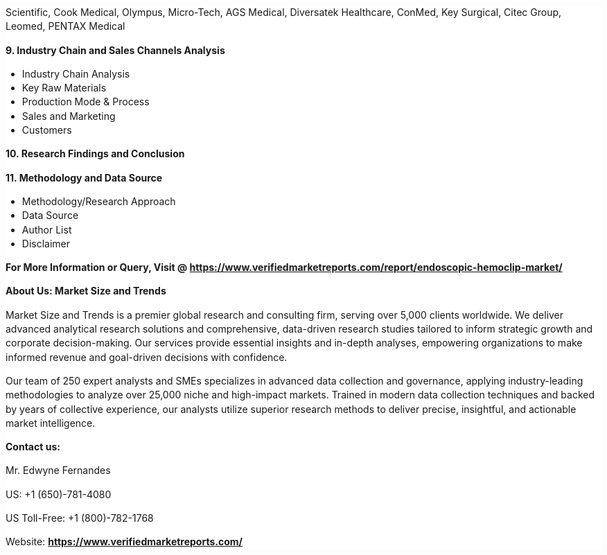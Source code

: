 Scientific, Cook Medical, Olympus, Micro-Tech, AGS Medical, Diversatek Healthcare, ConMed, Key Surgical, Citec Group, Leomed, PENTAX Medical</strong></p><p><strong>9. Industry Chain and Sales Channels Analysis</strong></p><ul><li>Industry Chain Analysis</li><li>Key Raw Materials</li><li>Production Mode &amp; Process</li><li>Sales and Marketing</li><li>Customers</li></ul><p><strong>10. Research Findings and Conclusion</strong></p><p><strong>11. Methodology and Data Source</strong></p><ul><li>Methodology/Research Approach</li><li>Data Source</li><li>Author List</li><li>Disclaimer</li></ul></p><p><strong>For More Information or Query, Visit @ <a href="https://www.verifiedmarketreports.com/report/endoscopic-hemoclip-market/">https://www.verifiedmarketreports.com/report/endoscopic-hemoclip-market/</a></strong></p><p><strong>About Us: Market Size and Trends</strong></p><p>Market Size and Trends is a premier global research and consulting firm, serving over 5,000 clients worldwide. We deliver advanced analytical research solutions and comprehensive, data-driven research studies tailored to inform strategic growth and corporate decision-making. Our services provide essential insights and in-depth analyses, empowering organizations to make informed revenue and goal-driven decisions with confidence.</p><p>Our team of 250 expert analysts and SMEs specializes in advanced data collection and governance, applying industry-leading methodologies to analyze over 25,000 niche and high-impact markets. Trained in modern data collection techniques and backed by years of collective experience, our analysts utilize superior research methods to deliver precise, insightful, and actionable market intelligence.</p><p><strong>Contact us:</strong></p><p>Mr. Edwyne Fernandes</p><p>US: +1 (650)-781-4080</p><p>US Toll-Free: +1 (800)-782-1768</p><p>Website: <strong><a href="https://www.verifiedmarketreports.com/">https://www.verifiedmarketreports.com/</a></strong></p>
